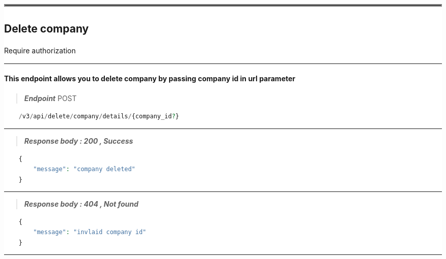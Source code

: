 




<hr style="border:2px solid gray;margin-top:120px"> </hr>

<a name="enable-or-disable-company"></a>
## Delete company 
<larecipe-badge type="warning" radius="full">Require authorization</larecipe-badge>

---

<h4>This endpoint allows you to delete company by passing company id in url parameter </h4>

> ***Endpoint***
<larecipe-badge type="danger">POST</larecipe-badge>

```php
    /v3/api/delete/company/details/{company_id?}
```

---

> ***Response body : 200 , Success***

```php
    {
        "message": "company deleted"
    }
```
---

> ***Response body : 404 , Not found***

```php
    {
        "message": "invlaid company id"
    }
```
---



